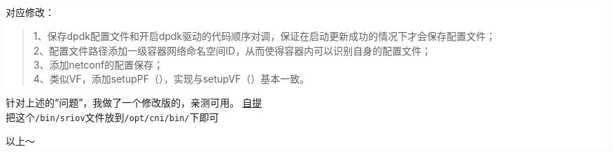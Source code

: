 对应修改：
>1、保存dpdk配置文件和开启dpdk驱动的代码顺序对调，保证在启动更新成功的情况下才会保存配置文件；  
>2、配置文件路径添加一级容器网络命名空间ID，从而使得容器内可以识别自身的配置文件；  
>3、添加netconf的配置保存；    
>4、类似VF，添加setupPF（），实现与setupVF（）基本一致。  

针对上述的“问题”，我做了一个修改版的，亲测可用。  [自提](https://github.com/xftony/sriov-cni)    
把这个`/bin/sriov`文件放到`/opt/cni/bin/`下即可

以上～
 